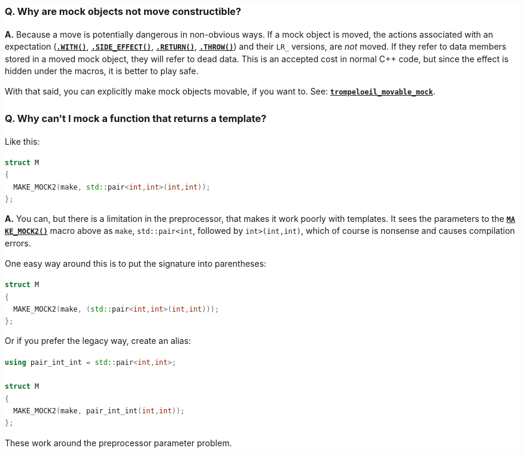### <A name="move_constructible"/> Q. Why are mock objects not move constructible?

**A.** Because a move is potentially dangerous in non-obvious ways.
If a mock object is moved, the actions associated with an expectation
([**`.WITH()`**](reference.md/#WITH),
 [**`.SIDE_EFFECT()`**](reference.md/#SIDE_EFFECT),
 [**`.RETURN()`**](reference.md/#RETURN),
 [**`.THROW()`**](reference.md/#THROW)) and their
 `LR_` versions, are *not* moved. If they refer to data members stored in a
 moved mock object, they will refer to dead data. This is an accepted cost
 in normal C++ code, but since the effect is hidden under the macros,
 it is better to play safe.

With that said, you can explicitly make mock objects movable, if you want to.
See: [**`trompeloeil_movable_mock`**](reference.md/#movable_mock).

### <A name="return_template"/> Q. Why can't I mock a function that returns a template?

Like this:

```Cpp
struct M
{
  MAKE_MOCK2(make, std::pair<int,int>(int,int));
};
```

**A.** You can, but there is a limitation in the preprocessor, that makes it
work poorly with templates. It sees the parameters to the
[**`MAKE_MOCK2()`**](reference.md/#MAKE_MOCKn)
macro above as `make`, `std::pair<int`, followed by `int>(int,int)`, which
of course is nonsense and causes compilation errors.

One easy way around this is to put the signature into parentheses:

```Cpp
struct M
{
  MAKE_MOCK2(make, (std::pair<int,int>(int,int)));
};
```

Or if you prefer the legacy way, create an alias:

```Cpp
using pair_int_int = std::pair<int,int>;

struct M
{
  MAKE_MOCK2(make, pair_int_int(int,int));
};
```

These work around the preprocessor parameter problem.
